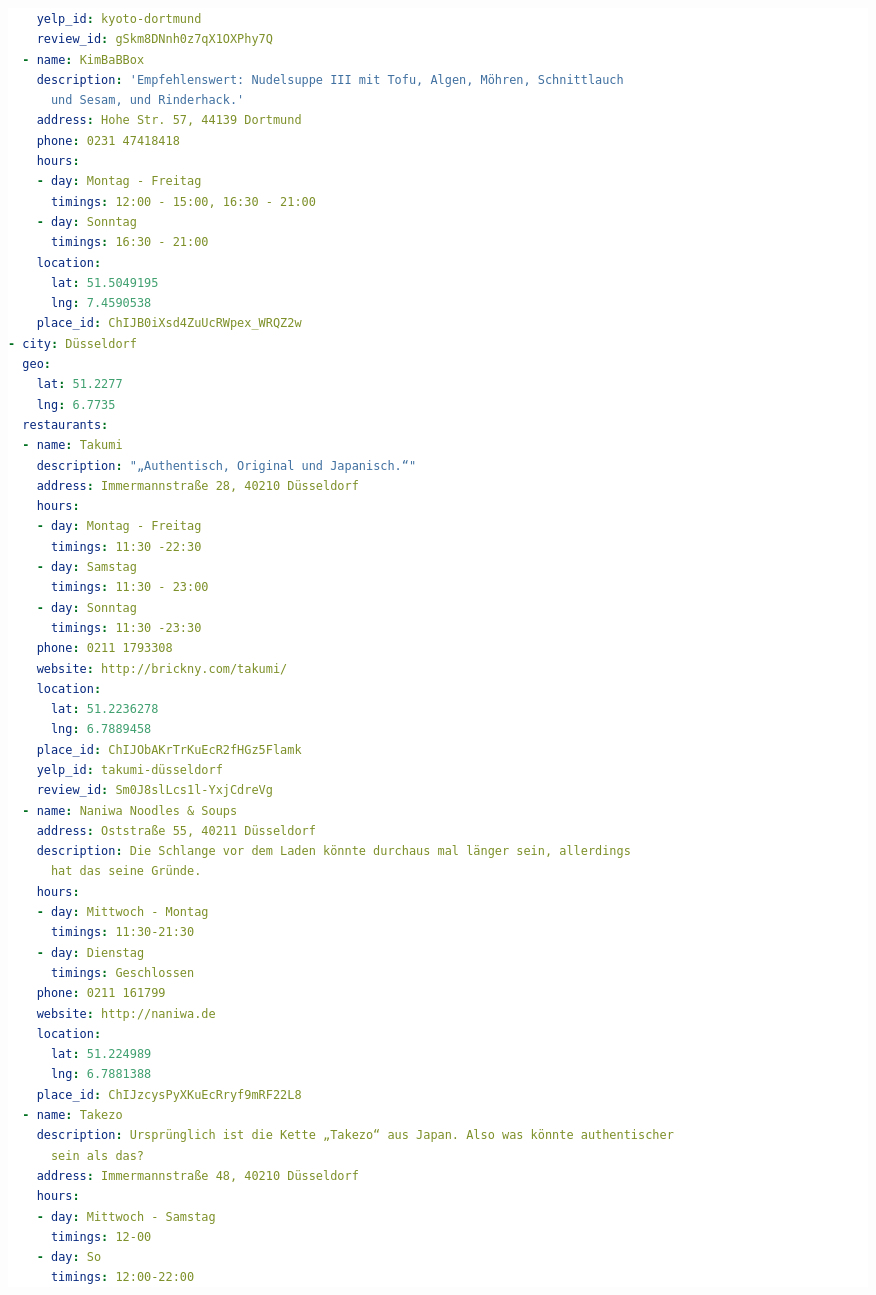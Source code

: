 ```yaml
    yelp_id: kyoto-dortmund
    review_id: gSkm8DNnh0z7qX1OXPhy7Q
  - name: KimBaBBox
    description: 'Empfehlenswert: Nudelsuppe III mit Tofu, Algen, Möhren, Schnittlauch
      und Sesam, und Rinderhack.'
    address: Hohe Str. 57, 44139 Dortmund
    phone: 0231 47418418
    hours:
    - day: Montag - Freitag
      timings: 12:00 - 15:00, 16:30 - 21:00
    - day: Sonntag
      timings: 16:30 - 21:00
    location:
      lat: 51.5049195
      lng: 7.4590538
    place_id: ChIJB0iXsd4ZuUcRWpex_WRQZ2w
- city: Düsseldorf
  geo:
    lat: 51.2277
    lng: 6.7735
  restaurants:
  - name: Takumi
    description: "„Authentisch, Original und Japanisch.“"
    address: Immermannstraße 28, 40210 Düsseldorf
    hours:
    - day: Montag - Freitag
      timings: 11:30 -22:30
    - day: Samstag
      timings: 11:30 - 23:00
    - day: Sonntag
      timings: 11:30 -23:30
    phone: 0211 1793308
    website: http://brickny.com/takumi/
    location:
      lat: 51.2236278
      lng: 6.7889458
    place_id: ChIJObAKrTrKuEcR2fHGz5Flamk
    yelp_id: takumi-düsseldorf
    review_id: Sm0J8slLcs1l-YxjCdreVg
  - name: Naniwa Noodles & Soups
    address: Oststraße 55, 40211 Düsseldorf
    description: Die Schlange vor dem Laden könnte durchaus mal länger sein, allerdings
      hat das seine Gründe.
    hours:
    - day: Mittwoch - Montag
      timings: 11:30-21:30
    - day: Dienstag
      timings: Geschlossen
    phone: 0211 161799
    website: http://naniwa.de
    location:
      lat: 51.224989
      lng: 6.7881388
    place_id: ChIJzcysPyXKuEcRryf9mRF22L8
  - name: Takezo
    description: Ursprünglich ist die Kette „Takezo“ aus Japan. Also was könnte authentischer
      sein als das?
    address: Immermannstraße 48, 40210 Düsseldorf
    hours:
    - day: Mittwoch - Samstag
      timings: 12-00
    - day: So
      timings: 12:00-22:00
```